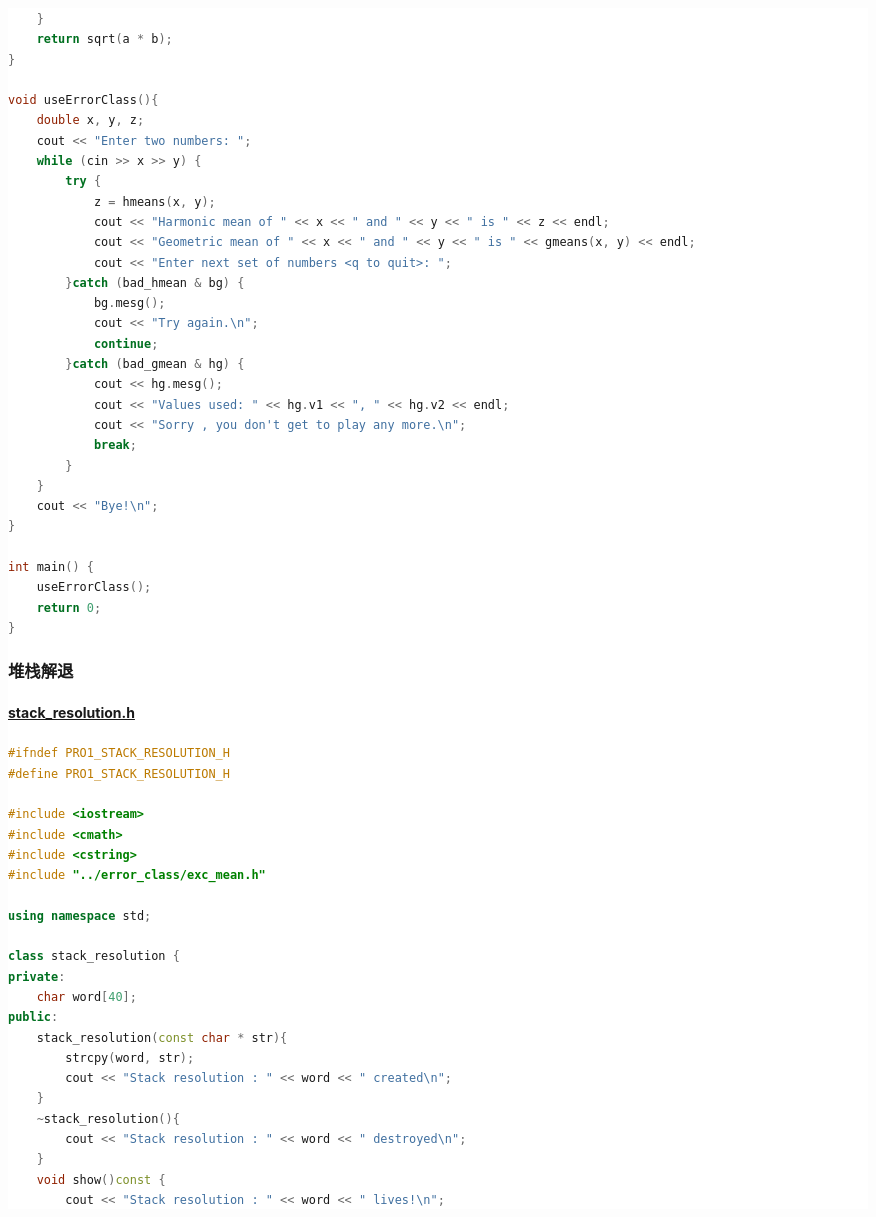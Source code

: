 ```cpp
    }
    return sqrt(a * b);
}

void useErrorClass(){
    double x, y, z;
    cout << "Enter two numbers: ";
    while (cin >> x >> y) {
        try {
            z = hmeans(x, y);
            cout << "Harmonic mean of " << x << " and " << y << " is " << z << endl;
            cout << "Geometric mean of " << x << " and " << y << " is " << gmeans(x, y) << endl;
            cout << "Enter next set of numbers <q to quit>: ";
        }catch (bad_hmean & bg) {
            bg.mesg();
            cout << "Try again.\n";
            continue;
        }catch (bad_gmean & hg) {
            cout << hg.mesg();
            cout << "Values used: " << hg.v1 << ", " << hg.v2 << endl;
            cout << "Sorry , you don't get to play any more.\n";
            break;
        }
    }
    cout << "Bye!\n";
}

int main() {
    useErrorClass();
    return 0;
}
```
<a name="MXoR2"></a>
### 堆栈解退
<a name="QIwmm"></a>
#### [stack_resolution.h](https://github.com/Fcscanf/Pro1/commit/0e86a0bcea8674466eabd9b42b15960d865ac25d#diff-29c5f4eff4c6de402060e98dde8544392e569c2cdaf1d96af5aefdd9ed47f446)
```cpp
#ifndef PRO1_STACK_RESOLUTION_H
#define PRO1_STACK_RESOLUTION_H

#include <iostream>
#include <cmath>
#include <cstring>
#include "../error_class/exc_mean.h"

using namespace std;

class stack_resolution {
private:
    char word[40];
public:
    stack_resolution(const char * str){
        strcpy(word, str);
        cout << "Stack resolution : " << word << " created\n";
    }
    ~stack_resolution(){
        cout << "Stack resolution : " << word << " destroyed\n";
    }
    void show()const {
        cout << "Stack resolution : " << word << " lives!\n";
```